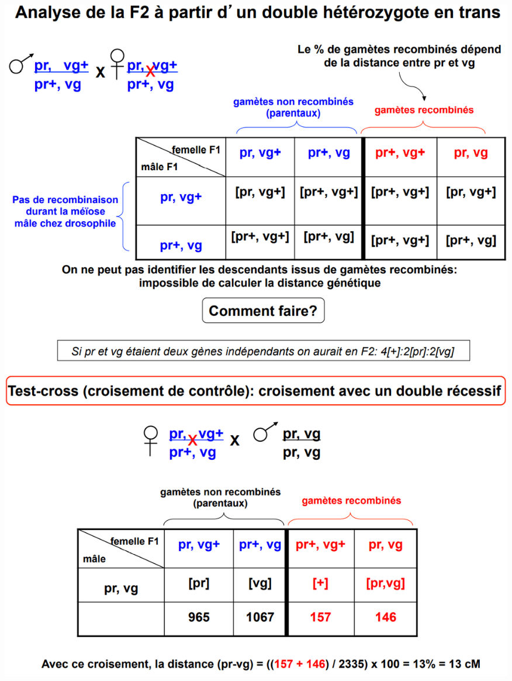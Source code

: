 ![](../.gitbook/assets/double_hetero_trans.png)

![](../.gitbook/assets/test_cross_double_recessif.png)
